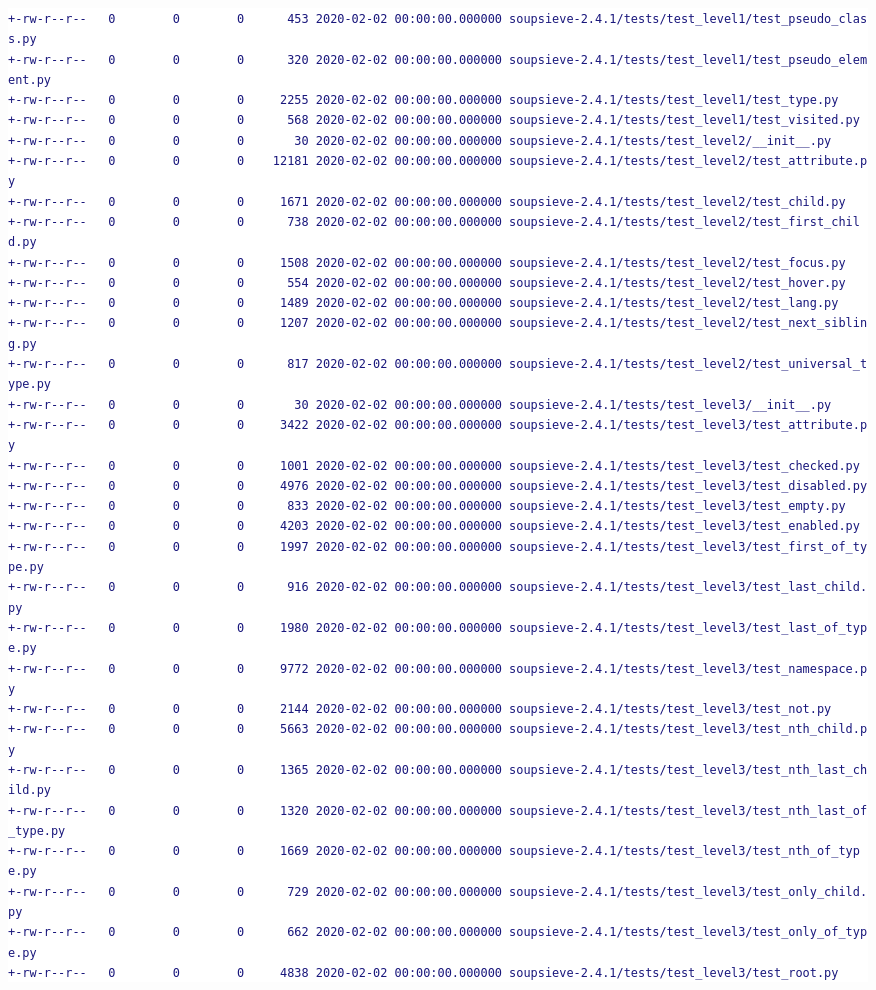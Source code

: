 ```diff
+-rw-r--r--   0        0        0      453 2020-02-02 00:00:00.000000 soupsieve-2.4.1/tests/test_level1/test_pseudo_class.py
+-rw-r--r--   0        0        0      320 2020-02-02 00:00:00.000000 soupsieve-2.4.1/tests/test_level1/test_pseudo_element.py
+-rw-r--r--   0        0        0     2255 2020-02-02 00:00:00.000000 soupsieve-2.4.1/tests/test_level1/test_type.py
+-rw-r--r--   0        0        0      568 2020-02-02 00:00:00.000000 soupsieve-2.4.1/tests/test_level1/test_visited.py
+-rw-r--r--   0        0        0       30 2020-02-02 00:00:00.000000 soupsieve-2.4.1/tests/test_level2/__init__.py
+-rw-r--r--   0        0        0    12181 2020-02-02 00:00:00.000000 soupsieve-2.4.1/tests/test_level2/test_attribute.py
+-rw-r--r--   0        0        0     1671 2020-02-02 00:00:00.000000 soupsieve-2.4.1/tests/test_level2/test_child.py
+-rw-r--r--   0        0        0      738 2020-02-02 00:00:00.000000 soupsieve-2.4.1/tests/test_level2/test_first_child.py
+-rw-r--r--   0        0        0     1508 2020-02-02 00:00:00.000000 soupsieve-2.4.1/tests/test_level2/test_focus.py
+-rw-r--r--   0        0        0      554 2020-02-02 00:00:00.000000 soupsieve-2.4.1/tests/test_level2/test_hover.py
+-rw-r--r--   0        0        0     1489 2020-02-02 00:00:00.000000 soupsieve-2.4.1/tests/test_level2/test_lang.py
+-rw-r--r--   0        0        0     1207 2020-02-02 00:00:00.000000 soupsieve-2.4.1/tests/test_level2/test_next_sibling.py
+-rw-r--r--   0        0        0      817 2020-02-02 00:00:00.000000 soupsieve-2.4.1/tests/test_level2/test_universal_type.py
+-rw-r--r--   0        0        0       30 2020-02-02 00:00:00.000000 soupsieve-2.4.1/tests/test_level3/__init__.py
+-rw-r--r--   0        0        0     3422 2020-02-02 00:00:00.000000 soupsieve-2.4.1/tests/test_level3/test_attribute.py
+-rw-r--r--   0        0        0     1001 2020-02-02 00:00:00.000000 soupsieve-2.4.1/tests/test_level3/test_checked.py
+-rw-r--r--   0        0        0     4976 2020-02-02 00:00:00.000000 soupsieve-2.4.1/tests/test_level3/test_disabled.py
+-rw-r--r--   0        0        0      833 2020-02-02 00:00:00.000000 soupsieve-2.4.1/tests/test_level3/test_empty.py
+-rw-r--r--   0        0        0     4203 2020-02-02 00:00:00.000000 soupsieve-2.4.1/tests/test_level3/test_enabled.py
+-rw-r--r--   0        0        0     1997 2020-02-02 00:00:00.000000 soupsieve-2.4.1/tests/test_level3/test_first_of_type.py
+-rw-r--r--   0        0        0      916 2020-02-02 00:00:00.000000 soupsieve-2.4.1/tests/test_level3/test_last_child.py
+-rw-r--r--   0        0        0     1980 2020-02-02 00:00:00.000000 soupsieve-2.4.1/tests/test_level3/test_last_of_type.py
+-rw-r--r--   0        0        0     9772 2020-02-02 00:00:00.000000 soupsieve-2.4.1/tests/test_level3/test_namespace.py
+-rw-r--r--   0        0        0     2144 2020-02-02 00:00:00.000000 soupsieve-2.4.1/tests/test_level3/test_not.py
+-rw-r--r--   0        0        0     5663 2020-02-02 00:00:00.000000 soupsieve-2.4.1/tests/test_level3/test_nth_child.py
+-rw-r--r--   0        0        0     1365 2020-02-02 00:00:00.000000 soupsieve-2.4.1/tests/test_level3/test_nth_last_child.py
+-rw-r--r--   0        0        0     1320 2020-02-02 00:00:00.000000 soupsieve-2.4.1/tests/test_level3/test_nth_last_of_type.py
+-rw-r--r--   0        0        0     1669 2020-02-02 00:00:00.000000 soupsieve-2.4.1/tests/test_level3/test_nth_of_type.py
+-rw-r--r--   0        0        0      729 2020-02-02 00:00:00.000000 soupsieve-2.4.1/tests/test_level3/test_only_child.py
+-rw-r--r--   0        0        0      662 2020-02-02 00:00:00.000000 soupsieve-2.4.1/tests/test_level3/test_only_of_type.py
+-rw-r--r--   0        0        0     4838 2020-02-02 00:00:00.000000 soupsieve-2.4.1/tests/test_level3/test_root.py
```